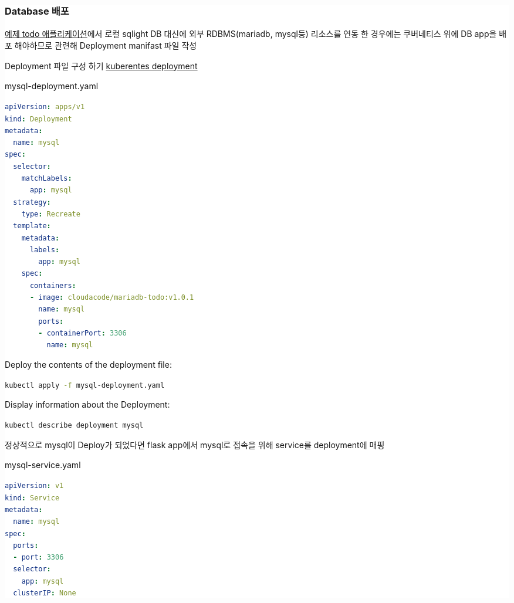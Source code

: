 ### Database 배포

[예제 todo 애플리케이션](https://github.com/cloudacode/coolstuff/tree/main/todo-flask-app)에서 로컬 sqlight DB 대신에 외부 RDBMS(mariadb, mysql등) 리소스를 연동 한 경우에는 쿠버네티스 위에 DB app을 배포 해야하므로 관련해 Deployment manifast 파일 작성

Deployment 파일 구성 하기 [kuberentes deployment](https://kubernetes.io/ko/docs/concepts/workloads/controllers/deployment/)

mysql-deployment.yaml
```yaml
apiVersion: apps/v1
kind: Deployment
metadata:
  name: mysql
spec:
  selector:
    matchLabels:
      app: mysql
  strategy:
    type: Recreate
  template:
    metadata:
      labels:
        app: mysql
    spec:
      containers:
      - image: cloudacode/mariadb-todo:v1.0.1
        name: mysql
        ports:
        - containerPort: 3306
          name: mysql
```


Deploy the contents of the deployment file:
```bash
kubectl apply -f mysql-deployment.yaml
```

Display information about the Deployment:
```bash
kubectl describe deployment mysql
```

정상적으로 mysql이 Deploy가 되었다면 flask app에서 mysql로 접속을 위해 service를 deployment에 매핑

mysql-service.yaml
```yaml
apiVersion: v1
kind: Service
metadata:
  name: mysql
spec:
  ports:
  - port: 3306
  selector:
    app: mysql
  clusterIP: None
```
